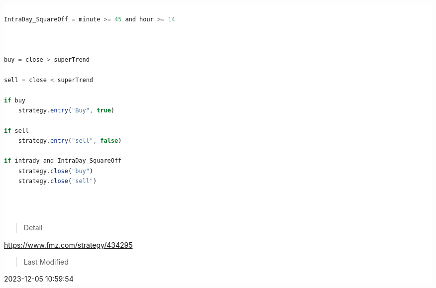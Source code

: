 ``` javascript

IntraDay_SquareOff = minute >= 45 and hour >= 14



buy = close > superTrend

sell = close < superTrend

if buy
    strategy.entry("Buy", true)
    
if sell
    strategy.entry("sell", false)

if intrady and IntraDay_SquareOff
    strategy.close("buy")
    strategy.close("sell")





```

> Detail

https://www.fmz.com/strategy/434295

> Last Modified

2023-12-05 10:59:54

